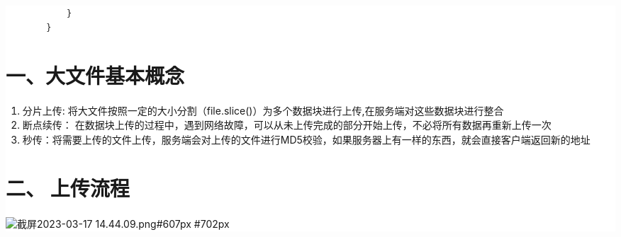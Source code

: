 ```!javascript
            }
        }
``` 

# 一、大文件基本概念
1. 分片上传: 将大文件按照一定的大小分割（file.slice()）为多个数据块进行上传,在服务端对这些数据块进行整合
2. 断点续传： 在数据块上传的过程中，遇到网络故障，可以从未上传完成的部分开始上传，不必将所有数据再重新上传一次
3. 秒传：将需要上传的文件上传，服务端会对上传的文件进行MD5校验，如果服务器上有一样的东西，就会直接客户端返回新的地址

# 二、 上传流程

![截屏2023-03-17 14.44.09.png#607px #702px](/download/attachments/2470304806/%E6%88%AA%E5%B1%8F2023-03-17%2014.44.09.png?version=1&modificationDate=1679035453079&api=v2)

